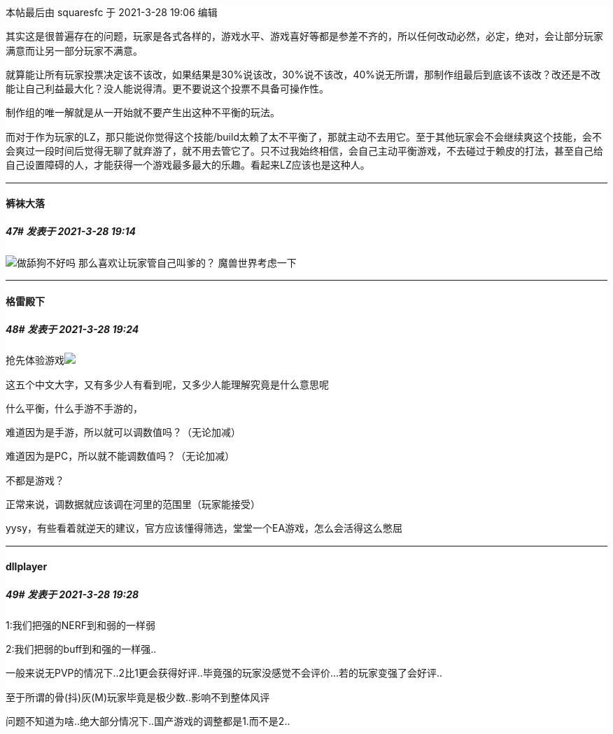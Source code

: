 
 本帖最后由 squaresfc 于 2021-3-28 19:06 编辑 

其实这是很普遍存在的问题，玩家是各式各样的，游戏水平、游戏喜好等都是参差不齐的，所以任何改动必然，必定，绝对，会让部分玩家满意而让另一部分玩家不满意。

就算能让所有玩家投票决定该不该改，如果结果是30%说该改，30%说不该改，40%说无所谓，那制作组最后到底该不该改？改还是不改能让自己利益最大化？没人能说得清。更不要说这个投票不具备可操作性。

制作组的唯一解就是从一开始就不要产生出这种不平衡的玩法。

而对于作为玩家的LZ，那只能说你觉得这个技能/build太赖了太不平衡了，那就主动不去用它。至于其他玩家会不会继续爽这个技能，会不会爽过一段时间后觉得无聊了就弃游了，就不用去管它了。只不过我始终相信，会自己主动平衡游戏，不去碰过于赖皮的打法，甚至自己给自己设置障碍的人，才能获得一个游戏最多最大的乐趣。看起来LZ应该也是这种人。


*****

####  裤袜大落  
##### 47#       发表于 2021-3-28 19:14


<img src="https://static.saraba1st.com/image/smiley/face2017/067.png" referrerpolicy="no-referrer">做舔狗不好吗 那么喜欢让玩家管自己叫爹的？ 魔兽世界考虑一下


*****

####  格雷殿下  
##### 48#       发表于 2021-3-28 19:24


抢先体验游戏<img src="https://static.saraba1st.com/image/smiley/face2017/067.png" referrerpolicy="no-referrer">

这五个中文大字，又有多少人有看到呢，又多少人能理解究竟是什么意思呢


什么平衡，什么手游不手游的，

难道因为是手游，所以就可以调数值吗？（无论加减）

难道因为是PC，所以就不能调数值吗？（无论加减）

不都是游戏？

正常来说，调数据就应该调在河里的范围里（玩家能接受）


yysy，有些看着就逆天的建议，官方应该懂得筛选，堂堂一个EA游戏，怎么会活得这么憋屈


*****

####  dllplayer  
##### 49#       发表于 2021-3-28 19:28


1:我们把强的NERF到和弱的一样弱

2:我们把弱的buff到和强的一样强..

一般来说无PVP的情况下..2比1更会获得好评..毕竟强的玩家没感觉不会评价...若的玩家变强了会好评..

至于所谓的骨(抖)灰(M)玩家毕竟是极少数..影响不到整体风评

问题不知道为啥..绝大部分情况下..国产游戏的调整都是1.而不是2..
